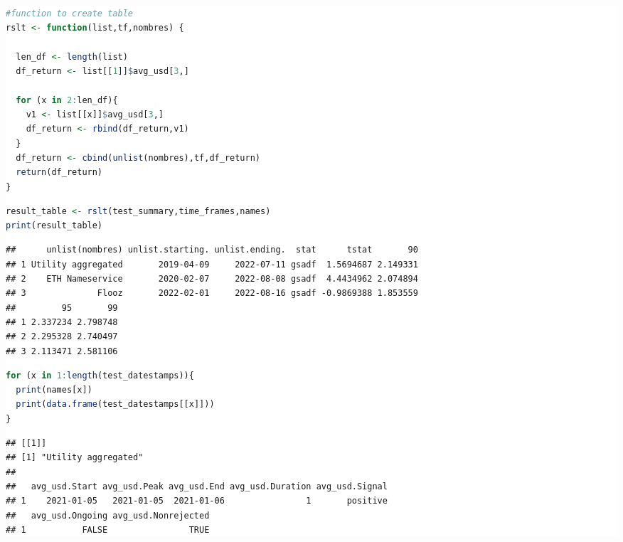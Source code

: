 ``` r
#function to create table
rslt <- function(list,tf,nombres) {
  
  len_df <- length(list)
  df_return <- list[[1]]$avg_usd[3,]

  for (x in 2:len_df){
    v1 <- list[[x]]$avg_usd[3,]
    df_return <- rbind(df_return,v1)
  }
  df_return <- cbind(unlist(nombres),tf,df_return)
  return(df_return)
}
```

``` r
result_table <- rslt(test_summary,time_frames,names) 
print(result_table)
```

    ##      unlist(nombres) unlist.starting. unlist.ending.  stat      tstat       90
    ## 1 Utility aggregated       2019-04-09     2022-07-11 gsadf  1.5694687 2.149331
    ## 2    ETH Nameservice       2020-02-07     2022-08-08 gsadf  4.4434962 2.074894
    ## 3              Flooz       2022-02-01     2022-08-16 gsadf -0.9869388 1.853559
    ##         95       99
    ## 1 2.337234 2.798748
    ## 2 2.295328 2.740497
    ## 3 2.113471 2.581106

``` r
for (x in 1:length(test_datestamps)){
  print(names[x])
  print(data.frame(test_datestamps[[x]]))
}
```

    ## [[1]]
    ## [1] "Utility aggregated"
    ## 
    ##   avg_usd.Start avg_usd.Peak avg_usd.End avg_usd.Duration avg_usd.Signal
    ## 1    2021-01-05   2021-01-05  2021-01-06                1       positive
    ##   avg_usd.Ongoing avg_usd.Nonrejected
    ## 1           FALSE                TRUE